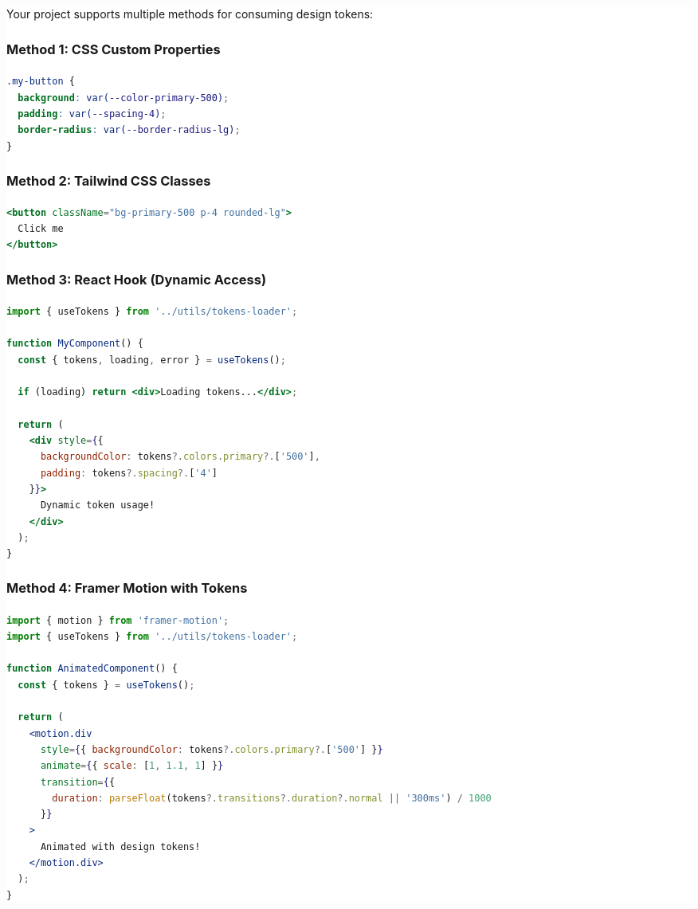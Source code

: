 Your project supports multiple methods for consuming design tokens:

### **Method 1: CSS Custom Properties**
```css
.my-button {
  background: var(--color-primary-500);
  padding: var(--spacing-4);
  border-radius: var(--border-radius-lg);
}
```

### **Method 2: Tailwind CSS Classes**
```jsx
<button className="bg-primary-500 p-4 rounded-lg">
  Click me
</button>
```

### **Method 3: React Hook (Dynamic Access)**
```jsx
import { useTokens } from '../utils/tokens-loader';

function MyComponent() {
  const { tokens, loading, error } = useTokens();
  
  if (loading) return <div>Loading tokens...</div>;
  
  return (
    <div style={{
      backgroundColor: tokens?.colors.primary?.['500'],
      padding: tokens?.spacing?.['4']
    }}>
      Dynamic token usage!
    </div>
  );
}
```

### **Method 4: Framer Motion with Tokens**
```jsx
import { motion } from 'framer-motion';
import { useTokens } from '../utils/tokens-loader';

function AnimatedComponent() {
  const { tokens } = useTokens();
  
  return (
    <motion.div
      style={{ backgroundColor: tokens?.colors.primary?.['500'] }}
      animate={{ scale: [1, 1.1, 1] }}
      transition={{ 
        duration: parseFloat(tokens?.transitions?.duration?.normal || '300ms') / 1000 
      }}
    >
      Animated with design tokens!
    </motion.div>
  );
}
```
